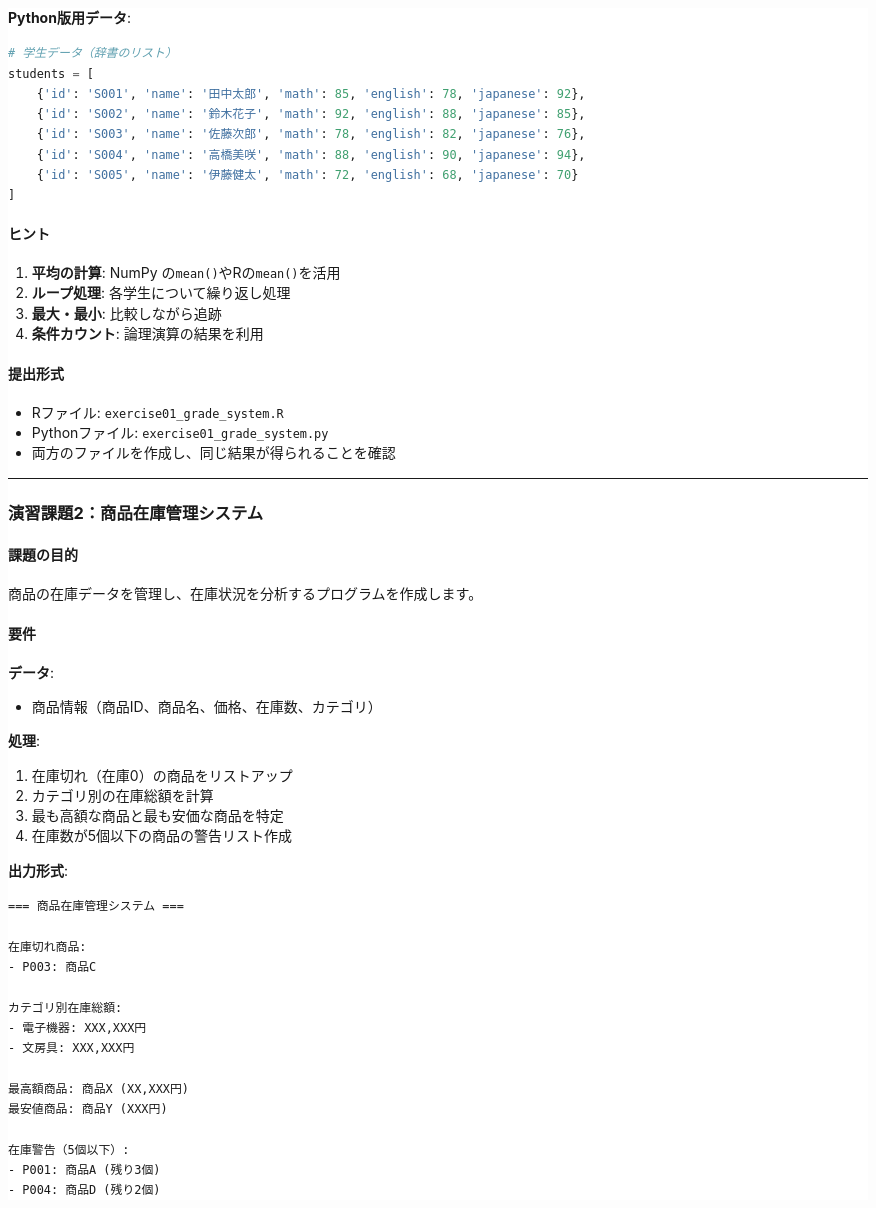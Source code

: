 **Python版用データ**:
```python
# 学生データ（辞書のリスト）
students = [
    {'id': 'S001', 'name': '田中太郎', 'math': 85, 'english': 78, 'japanese': 92},
    {'id': 'S002', 'name': '鈴木花子', 'math': 92, 'english': 88, 'japanese': 85},
    {'id': 'S003', 'name': '佐藤次郎', 'math': 78, 'english': 82, 'japanese': 76},
    {'id': 'S004', 'name': '高橋美咲', 'math': 88, 'english': 90, 'japanese': 94},
    {'id': 'S005', 'name': '伊藤健太', 'math': 72, 'english': 68, 'japanese': 70}
]
```

#### ヒント

1. **平均の計算**: NumPy の`mean()`やRの`mean()`を活用
2. **ループ処理**: 各学生について繰り返し処理
3. **最大・最小**: 比較しながら追跡
4. **条件カウント**: 論理演算の結果を利用

#### 提出形式
- Rファイル: `exercise01_grade_system.R`
- Pythonファイル: `exercise01_grade_system.py`
- 両方のファイルを作成し、同じ結果が得られることを確認

---

### 演習課題2：商品在庫管理システム

#### 課題の目的
商品の在庫データを管理し、在庫状況を分析するプログラムを作成します。

#### 要件

**データ**:
- 商品情報（商品ID、商品名、価格、在庫数、カテゴリ）

**処理**:
1. 在庫切れ（在庫0）の商品をリストアップ
2. カテゴリ別の在庫総額を計算
3. 最も高額な商品と最も安価な商品を特定
4. 在庫数が5個以下の商品の警告リスト作成

**出力形式**:
```
=== 商品在庫管理システム ===

在庫切れ商品:
- P003: 商品C

カテゴリ別在庫総額:
- 電子機器: XXX,XXX円
- 文房具: XXX,XXX円

最高額商品: 商品X (XX,XXX円)
最安値商品: 商品Y (XXX円)

在庫警告（5個以下）:
- P001: 商品A (残り3個)
- P004: 商品D (残り2個)
```
